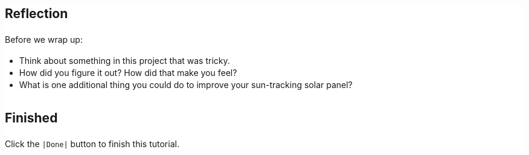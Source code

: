 ## Reflection
Before we wrap up:
- Think about something in this project that was tricky. 
- How did you figure it out? How did that make you feel?
- What is one additional thing you could do to improve your sun-tracking solar panel?

## Finished
Click the ``|Done|`` button to finish this tutorial.